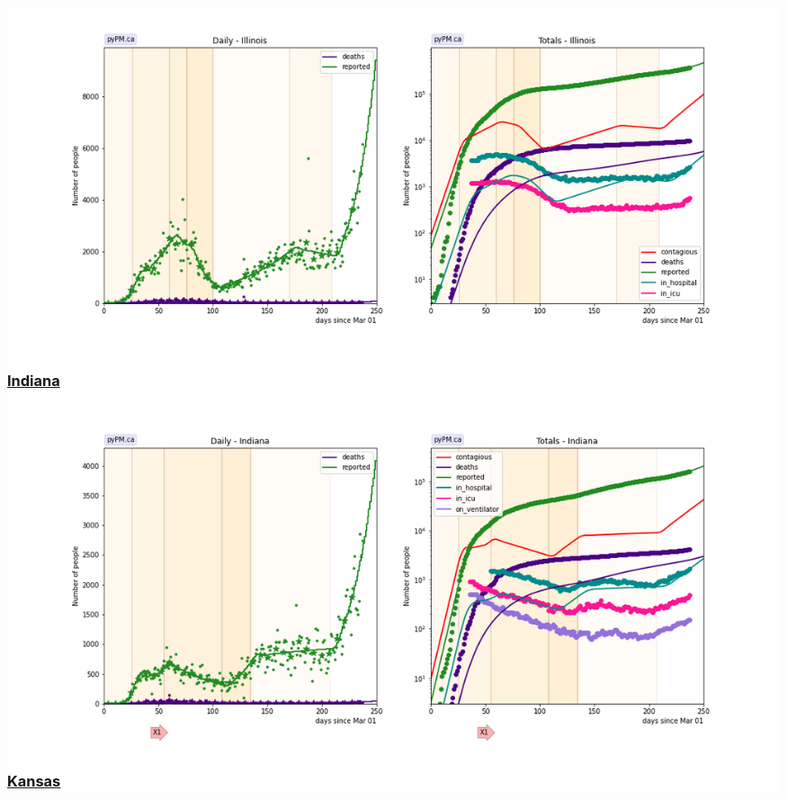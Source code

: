 ![il](img/il_2_3_1025.png)

### [Indiana](img/in_2_3_1025.pdf)

![in](img/in_2_3_1025.png)

### [Kansas](img/ks_2_3_1025.pdf)
